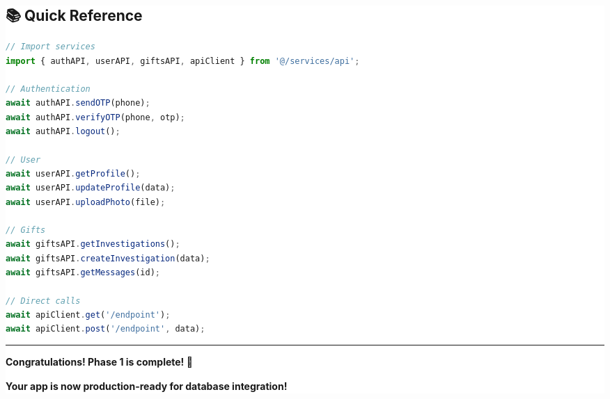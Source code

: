 
## 📚 **Quick Reference**

```typescript
// Import services
import { authAPI, userAPI, giftsAPI, apiClient } from '@/services/api';

// Authentication
await authAPI.sendOTP(phone);
await authAPI.verifyOTP(phone, otp);
await authAPI.logout();

// User
await userAPI.getProfile();
await userAPI.updateProfile(data);
await userAPI.uploadPhoto(file);

// Gifts
await giftsAPI.getInvestigations();
await giftsAPI.createInvestigation(data);
await giftsAPI.getMessages(id);

// Direct calls
await apiClient.get('/endpoint');
await apiClient.post('/endpoint', data);
```

---

**Congratulations! Phase 1 is complete! 🎉**

**Your app is now production-ready for database integration!**

